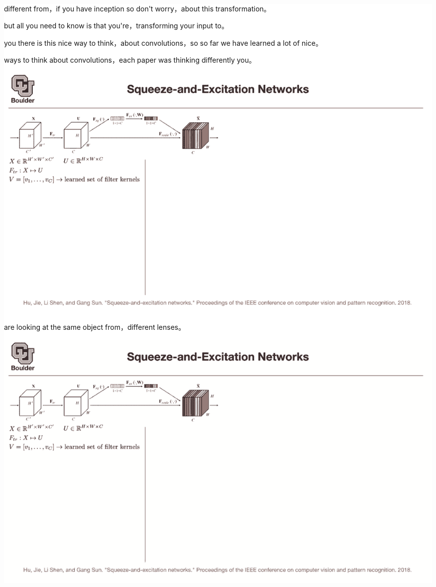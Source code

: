 different from，if you have inception so don't worry，about this transformation。

but all you need to know is that you're，transforming your input to。

you there is this nice way to think，about convolutions，so so far we have learned a lot of nice。

ways to think about convolutions，each paper was thinking differently you。



![](img/2a478ccbde3374f78e207ac29ff6f98a_14.png)

are looking at the same object from，different lenses。



![](img/2a478ccbde3374f78e207ac29ff6f98a_16.png)
